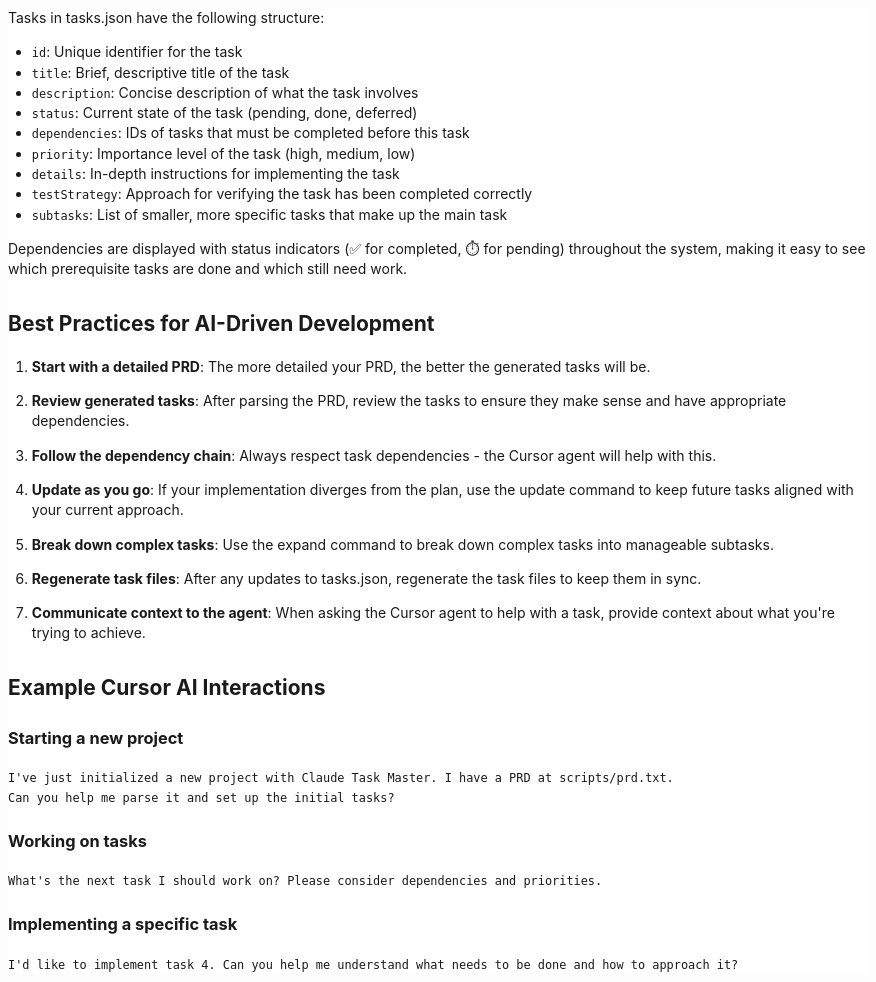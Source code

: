 Tasks in tasks.json have the following structure:

- `id`: Unique identifier for the task
- `title`: Brief, descriptive title of the task
- `description`: Concise description of what the task involves
- `status`: Current state of the task (pending, done, deferred)
- `dependencies`: IDs of tasks that must be completed before this task
- `priority`: Importance level of the task (high, medium, low)
- `details`: In-depth instructions for implementing the task
- `testStrategy`: Approach for verifying the task has been completed correctly
- `subtasks`: List of smaller, more specific tasks that make up the main task

Dependencies are displayed with status indicators (✅ for completed, ⏱️ for pending) throughout the system, making it easy to see which prerequisite tasks are done and which still need work.

## Best Practices for AI-Driven Development

1. **Start with a detailed PRD**: The more detailed your PRD, the better the generated tasks will be.

2. **Review generated tasks**: After parsing the PRD, review the tasks to ensure they make sense and have appropriate dependencies.

3. **Follow the dependency chain**: Always respect task dependencies - the Cursor agent will help with this.

4. **Update as you go**: If your implementation diverges from the plan, use the update command to keep future tasks aligned with your current approach.

5. **Break down complex tasks**: Use the expand command to break down complex tasks into manageable subtasks.

6. **Regenerate task files**: After any updates to tasks.json, regenerate the task files to keep them in sync.

7. **Communicate context to the agent**: When asking the Cursor agent to help with a task, provide context about what you're trying to achieve.

## Example Cursor AI Interactions

### Starting a new project
```
I've just initialized a new project with Claude Task Master. I have a PRD at scripts/prd.txt. 
Can you help me parse it and set up the initial tasks?
```

### Working on tasks
```
What's the next task I should work on? Please consider dependencies and priorities.
```

### Implementing a specific task
```
I'd like to implement task 4. Can you help me understand what needs to be done and how to approach it?
```
